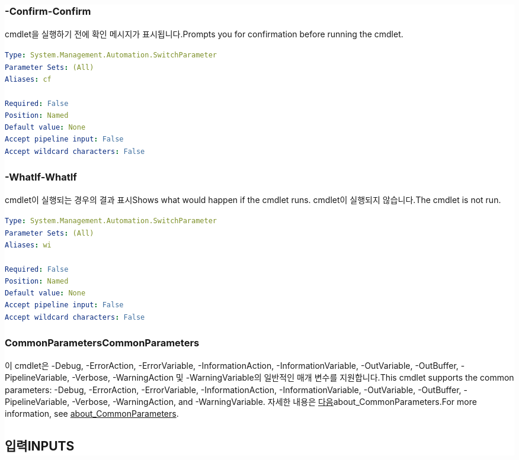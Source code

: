 ### <span data-ttu-id="6fcd2-173">-Confirm</span><span class="sxs-lookup"><span data-stu-id="6fcd2-173">-Confirm</span></span>
<span data-ttu-id="6fcd2-174">cmdlet을 실행하기 전에 확인 메시지가 표시됩니다.</span><span class="sxs-lookup"><span data-stu-id="6fcd2-174">Prompts you for confirmation before running the cmdlet.</span></span>

```yaml
Type: System.Management.Automation.SwitchParameter
Parameter Sets: (All)
Aliases: cf

Required: False
Position: Named
Default value: None
Accept pipeline input: False
Accept wildcard characters: False
```

### <span data-ttu-id="6fcd2-175">-WhatIf</span><span class="sxs-lookup"><span data-stu-id="6fcd2-175">-WhatIf</span></span>
<span data-ttu-id="6fcd2-176">cmdlet이 실행되는 경우의 결과 표시</span><span class="sxs-lookup"><span data-stu-id="6fcd2-176">Shows what would happen if the cmdlet runs.</span></span> <span data-ttu-id="6fcd2-177">cmdlet이 실행되지 않습니다.</span><span class="sxs-lookup"><span data-stu-id="6fcd2-177">The cmdlet is not run.</span></span>

```yaml
Type: System.Management.Automation.SwitchParameter
Parameter Sets: (All)
Aliases: wi

Required: False
Position: Named
Default value: None
Accept pipeline input: False
Accept wildcard characters: False
```

### <span data-ttu-id="6fcd2-178">CommonParameters</span><span class="sxs-lookup"><span data-stu-id="6fcd2-178">CommonParameters</span></span>
<span data-ttu-id="6fcd2-179">이 cmdlet은 -Debug, -ErrorAction, -ErrorVariable, -InformationAction, -InformationVariable, -OutVariable, -OutBuffer, -PipelineVariable, -Verbose, -WarningAction 및 -WarningVariable의 일반적인 매개 변수를 지원합니다.</span><span class="sxs-lookup"><span data-stu-id="6fcd2-179">This cmdlet supports the common parameters: -Debug, -ErrorAction, -ErrorVariable, -InformationAction, -InformationVariable, -OutVariable, -OutBuffer, -PipelineVariable, -Verbose, -WarningAction, and -WarningVariable.</span></span> <span data-ttu-id="6fcd2-180">자세한 내용은 [다음](http://go.microsoft.com/fwlink/?LinkID=113216)about_CommonParameters.</span><span class="sxs-lookup"><span data-stu-id="6fcd2-180">For more information, see [about_CommonParameters](http://go.microsoft.com/fwlink/?LinkID=113216).</span></span>

## <span data-ttu-id="6fcd2-181">입력</span><span class="sxs-lookup"><span data-stu-id="6fcd2-181">INPUTS</span></span>
